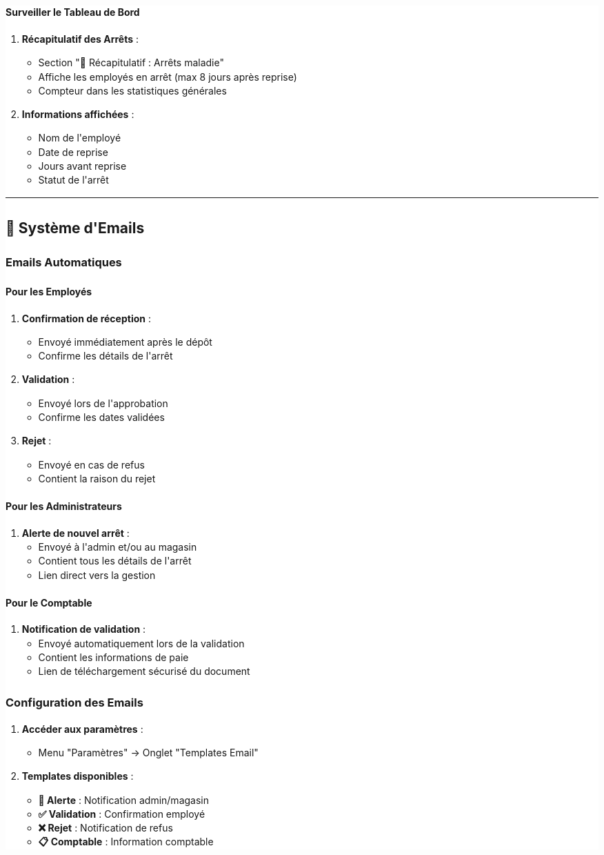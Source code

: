 #### **Surveiller le Tableau de Bord**

1. **Récapitulatif des Arrêts** :
   - Section "🏥 Récapitulatif : Arrêts maladie"
   - Affiche les employés en arrêt (max 8 jours après reprise)
   - Compteur dans les statistiques générales

2. **Informations affichées** :
   - Nom de l'employé
   - Date de reprise
   - Jours avant reprise
   - Statut de l'arrêt

---

## 📧 Système d'Emails

### **Emails Automatiques**

#### **Pour les Employés**
1. **Confirmation de réception** :
   - Envoyé immédiatement après le dépôt
   - Confirme les détails de l'arrêt

2. **Validation** :
   - Envoyé lors de l'approbation
   - Confirme les dates validées

3. **Rejet** :
   - Envoyé en cas de refus
   - Contient la raison du rejet

#### **Pour les Administrateurs**
1. **Alerte de nouvel arrêt** :
   - Envoyé à l'admin et/ou au magasin
   - Contient tous les détails de l'arrêt
   - Lien direct vers la gestion

#### **Pour le Comptable**
1. **Notification de validation** :
   - Envoyé automatiquement lors de la validation
   - Contient les informations de paie
   - Lien de téléchargement sécurisé du document

### **Configuration des Emails**

1. **Accéder aux paramètres** :
   - Menu "Paramètres" → Onglet "Templates Email"

2. **Templates disponibles** :
   - **🚨 Alerte** : Notification admin/magasin
   - **✅ Validation** : Confirmation employé
   - **❌ Rejet** : Notification de refus
   - **📋 Comptable** : Information comptable
